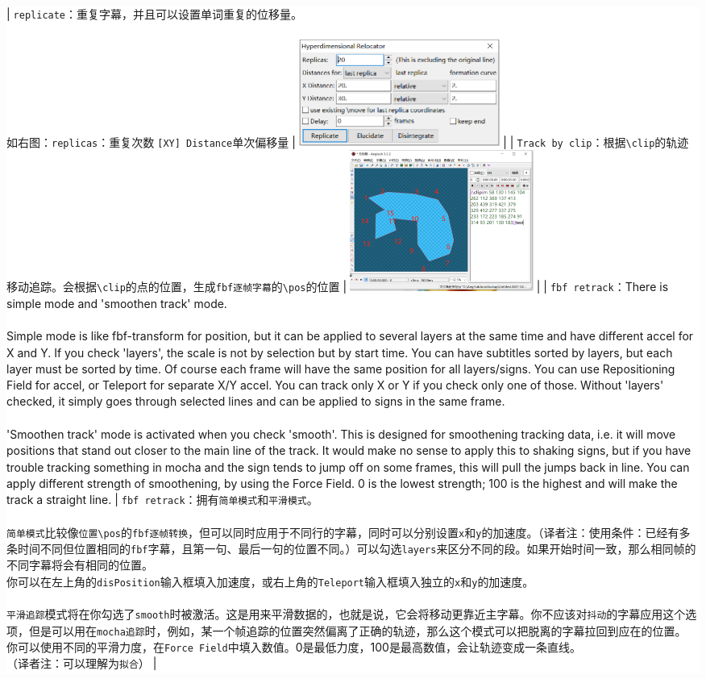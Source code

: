 | `replicate`：重复字幕，并且可以设置单词重复的位移量。<br/><br/>如右图：`replicas`：重复次数 `[XY] Distance`单次偏移量 | <img src="pics/relicate.png" alt="image-20210204205732480" style="zoom: 50%;" /> |
| `Track by clip`：根据`\clip`的轨迹移动追踪。会根据`\clip`的点的位置，生成`fbf逐帧字幕`的`\pos`的位置 | <img src="pics/trackbyclip.png" alt="trackbyclip" style="zoom:25%;" /> |
| `fbf retrack`：There is simple mode and 'smoothen track' mode.<br/><br/>Simple mode is like fbf-transform for position, but it can be applied to several layers at the same time and have different accel for X and Y. If you check 'layers', the scale is not by selection but by start time. You can have subtitles sorted by layers, but each layer must be sorted by time. Of course each frame will have the same position for all layers/signs. You can use Repositioning Field for accel, or Teleport for separate X/Y accel. You can track only X or Y if you check only one of those. Without 'layers' checked, it simply goes through selected lines and can be applied to signs in the same frame.<br/><br/>'Smoothen track' mode is activated when you check 'smooth'. This is designed for smoothening tracking data, i.e. it will move positions that stand out closer to the main line of the track. It would make no sense to apply this to shaking signs, but if you have trouble tracking something in mocha and the sign tends to jump off on some frames, this will pull the jumps back in line. You can apply different strength of smoothening, by using the Force Field. 0 is the lowest strength; 100 is the highest and will make the track a straight line. | `fbf retrack`：拥有`简单模式`和`平滑模式`。<br/><br/>`简单模式`比较像`位置\pos`的`fbf逐帧转换`，但可以同时应用于不同行的字幕，同时可以分别设置`x`和`y`的加速度。（译者注：使用条件：已经有多条时间不同但位置相同的`fbf`字幕，且第一句、最后一句的位置不同。）可以勾选`layers`来区分不同的段。如果开始时间一致，那么相同帧的不同字幕将会有相同的位置。<br/>你可以在左上角的`disPosition`输入框填入加速度，或右上角的`Teleport`输入框填入独立的`x`和`y`的加速度。<br/><br/>`平滑追踪`模式将在你勾选了`smooth`时被激活。这是用来平滑数据的，也就是说，它会将移动更靠近主字幕。你不应该对`抖动`的字幕应用这个选项，但是可以用在`mocha追踪`时，例如，某一个帧追踪的位置突然偏离了正确的轨迹，那么这个模式可以把脱离的字幕拉回到应在的位置。<br/>你可以使用不同的平滑力度，在`Force Field`中填入数值。0是最低力度，100是最高数值，会让轨迹变成一条直线。<br/>（译者注：可以理解为`拟合`） |
